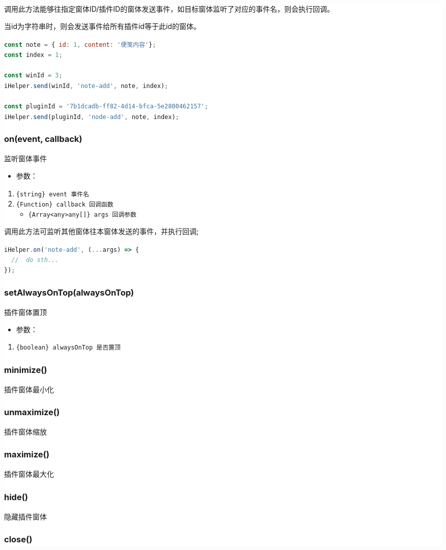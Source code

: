 调用此方法能够往指定窗体ID/插件ID的窗体发送事件，如目标窗体监听了对应的事件名，则会执行回调。

当id为字符串时，则会发送事件给所有插件id等于此id的窗体。

```js
const note = { id: 1, content: '便笺内容'};
const index = 1;

const winId = 3;
iHelper.send(winId, 'note-add', note, index);

const pluginId = '7b1dcadb-ff82-4d14-bfca-5e2800462157';
iHelper.send(pluginId, 'node-add', note, index);
```

### on(event, callback)

监听窗体事件
* 参数：
1. `{string} event 事件名`
2. `{Function} callback 回调函数`
    - `{Array<any>any[]} args 回调参数`


调用此方法可监听其他窗体往本窗体发送的事件，并执行回调;

```js
iHelper.on('note-add', (...args) => {
  //  do sth...
});
```

### setAlwaysOnTop(alwaysOnTop)

插件窗体置顶
* 参数：
1. `{boolean} alwaysOnTop 是否置顶`

### minimize()

插件窗体最小化

### unmaximize()

插件窗体缩放

### maximize()

插件窗体最大化

### hide()

隐藏插件窗体

### close()
